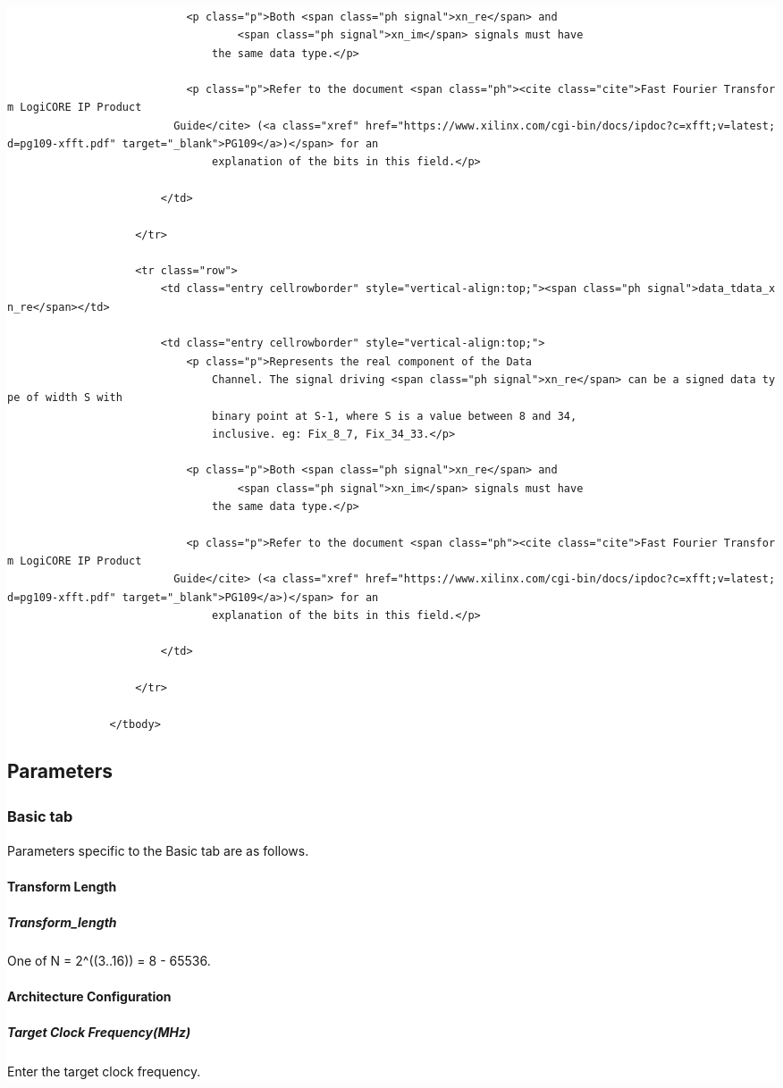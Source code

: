                                 <p class="p">Both <span class="ph signal">xn_re</span> and
                                        <span class="ph signal">xn_im</span> signals must have
                                    the same data type.</p>

                                <p class="p">Refer to the document <span class="ph"><cite class="cite">Fast Fourier Transform LogiCORE IP Product
                              Guide</cite> (<a class="xref" href="https://www.xilinx.com/cgi-bin/docs/ipdoc?c=xfft;v=latest;d=pg109-xfft.pdf" target="_blank">PG109</a>)</span> for an
                                    explanation of the bits in this field.</p>

                            </td>

                        </tr>

                        <tr class="row">
                            <td class="entry cellrowborder" style="vertical-align:top;"><span class="ph signal">data_tdata_xn_re</span></td>

                            <td class="entry cellrowborder" style="vertical-align:top;">
                                <p class="p">Represents the real component of the Data
                                    Channel. The signal driving <span class="ph signal">xn_re</span> can be a signed data type of width S with
                                    binary point at S-1, where S is a value between 8 and 34,
                                    inclusive. eg: Fix_8_7, Fix_34_33.</p>

                                <p class="p">Both <span class="ph signal">xn_re</span> and
                                        <span class="ph signal">xn_im</span> signals must have
                                    the same data type.</p>

                                <p class="p">Refer to the document <span class="ph"><cite class="cite">Fast Fourier Transform LogiCORE IP Product
                              Guide</cite> (<a class="xref" href="https://www.xilinx.com/cgi-bin/docs/ipdoc?c=xfft;v=latest;d=pg109-xfft.pdf" target="_blank">PG109</a>)</span> for an
                                    explanation of the bits in this field.</p>

                            </td>

                        </tr>

                    </tbody>
</table>

## Parameters

### Basic tab  
Parameters specific to the Basic tab are as follows.

#### Transform Length  
##### Transform_length  
One of N = 2^((3..16)) = 8 - 65536.

#### Architecture Configuration  
##### Target Clock Frequency(MHz)  
Enter the target clock frequency.
